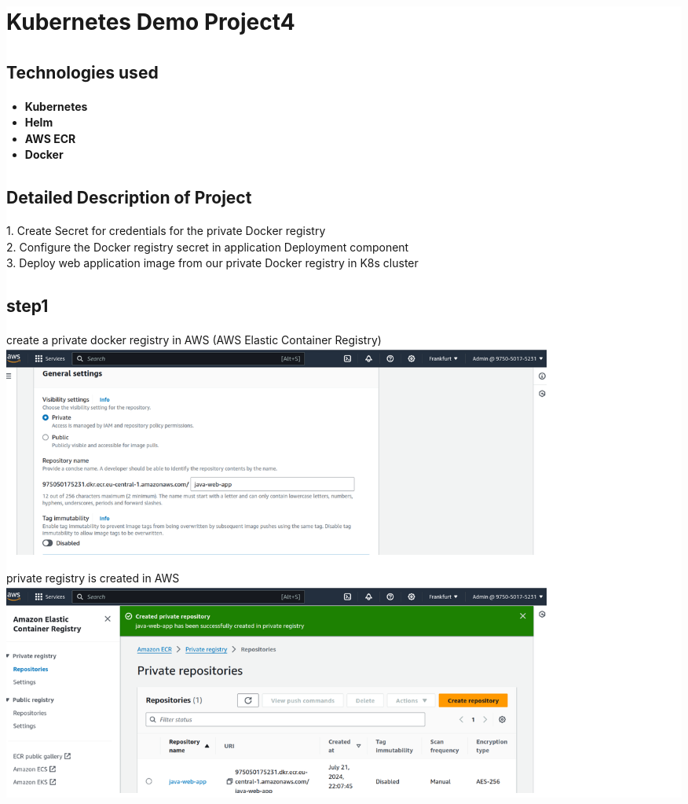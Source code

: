 <h1>Kubernetes Demo Project4</h1>
<h2>Technologies used</h2>

- <b>Kubernetes</b> 
- <b>Helm</b>
- <b>AWS ECR</b>
- <b>Docker</b>



<h2>Detailed Description of Project </h2>
1. Create Secret for credentials for the private Docker registry<br/>
2. Configure the Docker registry secret in application Deployment component<br/>
3. Deploy web application image from our private Docker registry in K8s cluster<br/>

   <p align="">
   <h2>step1</h2>
   create a private docker registry in AWS (AWS Elastic Container Registry)<br/>
      
   <img src='./kam/im1.png' height="80%" width="80%" alt="Disk Sanitization Steps">

   private registry is created in AWS
   <img src='./kam/im2.png' height="80%" width="80%" alt="Disk Sanitization Steps">

